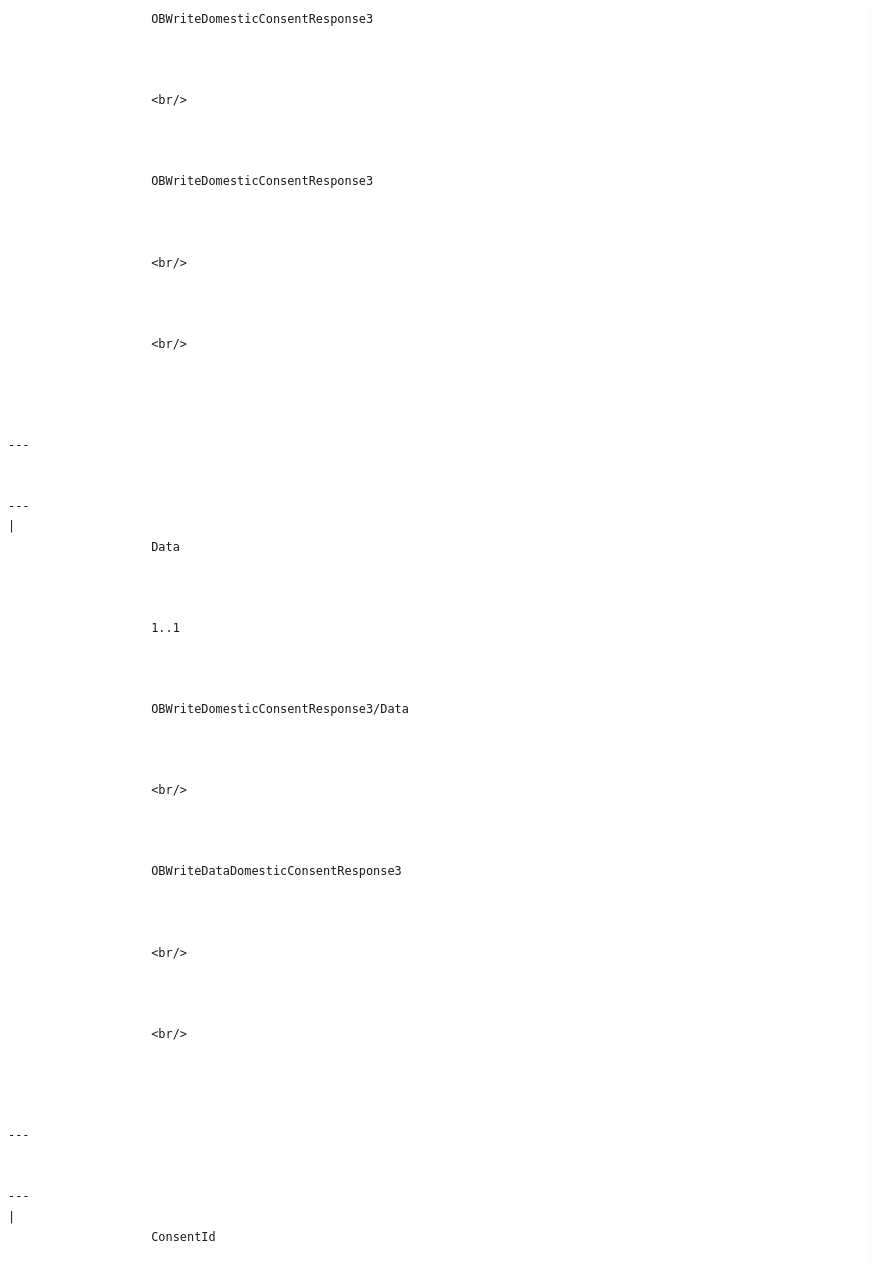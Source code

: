 ```
                    OBWriteDomesticConsentResponse3



                    <br/>



                    OBWriteDomesticConsentResponse3



                    <br/>



                    <br/>



                
---

                
---
| 
                    Data



                    1..1



                    OBWriteDomesticConsentResponse3/Data



                    <br/>



                    OBWriteDataDomesticConsentResponse3



                    <br/>



                    <br/>



                
---

                
---
| 
                    ConsentId


```